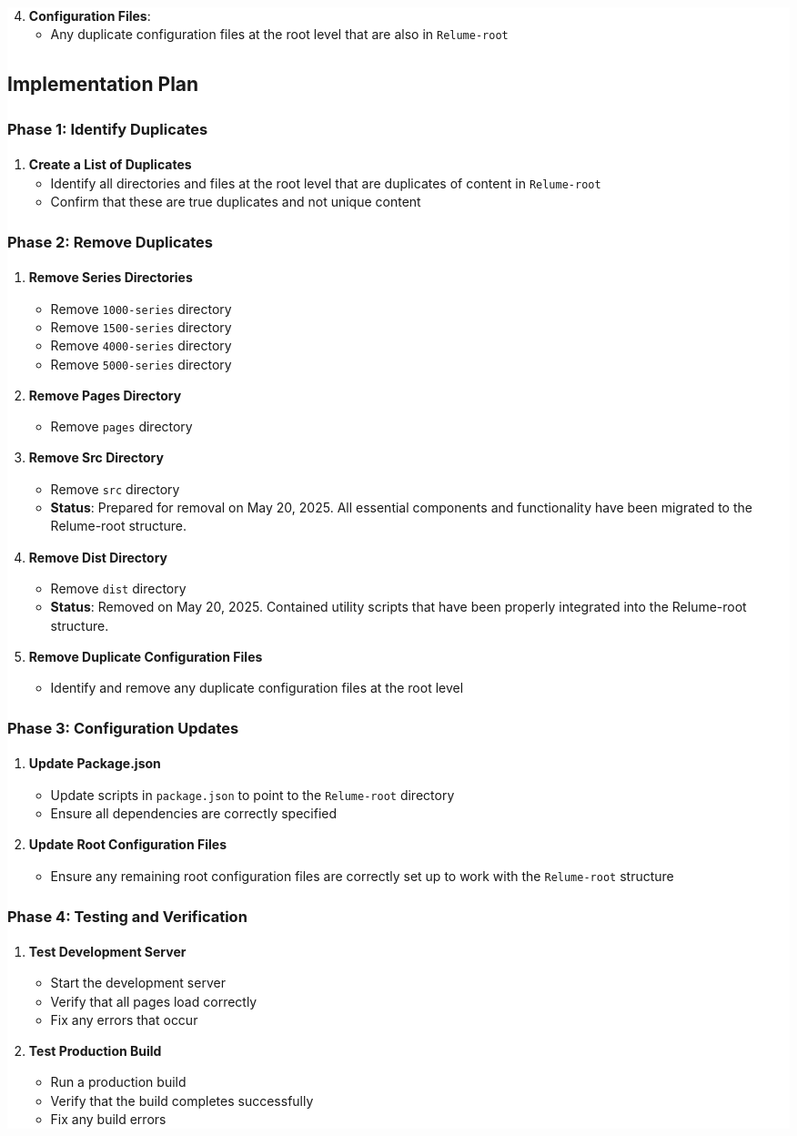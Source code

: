 4. **Configuration Files**:
   - Any duplicate configuration files at the root level that are also in `Relume-root`

## Implementation Plan

### Phase 1: Identify Duplicates

1. **Create a List of Duplicates**
   - Identify all directories and files at the root level that are duplicates of content in `Relume-root`
   - Confirm that these are true duplicates and not unique content

### Phase 2: Remove Duplicates

1. **Remove Series Directories**
   - Remove `1000-series` directory
   - Remove `1500-series` directory
   - Remove `4000-series` directory
   - Remove `5000-series` directory

2. **Remove Pages Directory**
   - Remove `pages` directory

3. **Remove Src Directory**
   - Remove `src` directory
   - **Status**: Prepared for removal on May 20, 2025. All essential components and functionality have been migrated to the Relume-root structure.

4. **Remove Dist Directory**
   - Remove `dist` directory
   - **Status**: Removed on May 20, 2025. Contained utility scripts that have been properly integrated into the Relume-root structure.

5. **Remove Duplicate Configuration Files**
   - Identify and remove any duplicate configuration files at the root level

### Phase 3: Configuration Updates

1. **Update Package.json**
   - Update scripts in `package.json` to point to the `Relume-root` directory
   - Ensure all dependencies are correctly specified

2. **Update Root Configuration Files**
   - Ensure any remaining root configuration files are correctly set up to work with the `Relume-root` structure

### Phase 4: Testing and Verification

1. **Test Development Server**
   - Start the development server
   - Verify that all pages load correctly
   - Fix any errors that occur

2. **Test Production Build**
   - Run a production build
   - Verify that the build completes successfully
   - Fix any build errors
